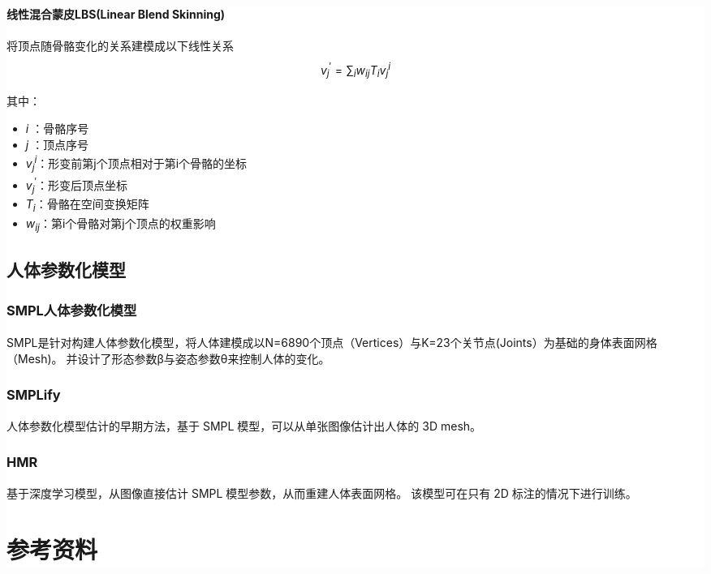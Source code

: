 #### 线性混合蒙皮LBS(Linear Blend Skinning)
将顶点随骨骼变化的关系建模成以下线性关系
$$v_{j}^{\prime}=\sum_{i}w_{i j}T_{i}v_{j}^{i}$$

其中：
- $i$ ：骨骼序号
- $j$ ：顶点序号
- $v_{j}^{i}$：形变前第j个顶点相对于第i个骨骼的坐标
- $v_{j}^{\prime}$：形变后顶点坐标
- $T_{i}$：骨骼在空间变换矩阵
- $w_{i j}$：第i个骨骼对第j个顶点的权重影响

## 人体参数化模型
### SMPL人体参数化模型
SMPL是针对构建人体参数化模型，将人体建模成以N=6890个顶点（Vertices）与K=23个关节点(Joints）为基础的身体表面网格（Mesh)。
并设计了形态参数β与姿态参数θ来控制人体的变化。

### SMPLify
人体参数化模型估计的早期方法，基于 SMPL 模型，可以从单张图像估计出人体的 3D mesh。

### HMR
基于深度学习模型，从图像直接估计 SMPL 模型参数，从而重建人体表面网格。
该模型可在只有 2D 标注的情况下进行训练。

# 参考资料
[^1]:<a id="mmpose">[人体关键点检测与MMPose](https://www.bilibili.com/video/BV1kk4y1L7Xb/?spm_id_from=333.999.0.0&vd_source=86f975c2afd68dc55284d0ebca36382b)</a> 

[^2]:<a id="DeepPose">[*DeepPose: Human Pose Estimation via Deep Neural Networks*](https://arxiv.org/abs/1312.4659)</a> 

[^3]:<a id="DeepPose2">[DeepPose全面解析（原理+代码+Colab）](https://zhuanlan.zhihu.com/p/424166966)</a> 

[^4]:[*Human Pose Regression with Residual Log-likelihood Estimation*](https://arxiv.org/abs/2107.11291)

[^5]:[*Stacked Hourglass Networks for Human Pose Estimation*](https://arxiv.org/abs/1603.06937)

[^6]:[*Simple Baselines for Human Pose Estimation and Tracking*](https://arxiv.org/abs/1804.06208)

[^7]:[*Deep High-Resolution Representation Learning for Visual Recognition*](https://arxiv.org/abs/1908.07919)

[^8]:[*OpenPose: Realtime Multi-Person 2D Pose Estimation using Part Affinity Fields*](https://arxiv.org/abs/1812.08008)

[^9]:[*Single-Stage Multi-Person Pose Machines*](https://arxiv.org/abs/1908.09220)

[^10]:[*Pose Recognition with Cascade Transformers*](https://arxiv.org/abs/2104.06976)

[^11]:[*TokenPose: Learning Keypoint Tokens for Human Pose Estimation*](https://arxiv.org/abs/2104.03516)
